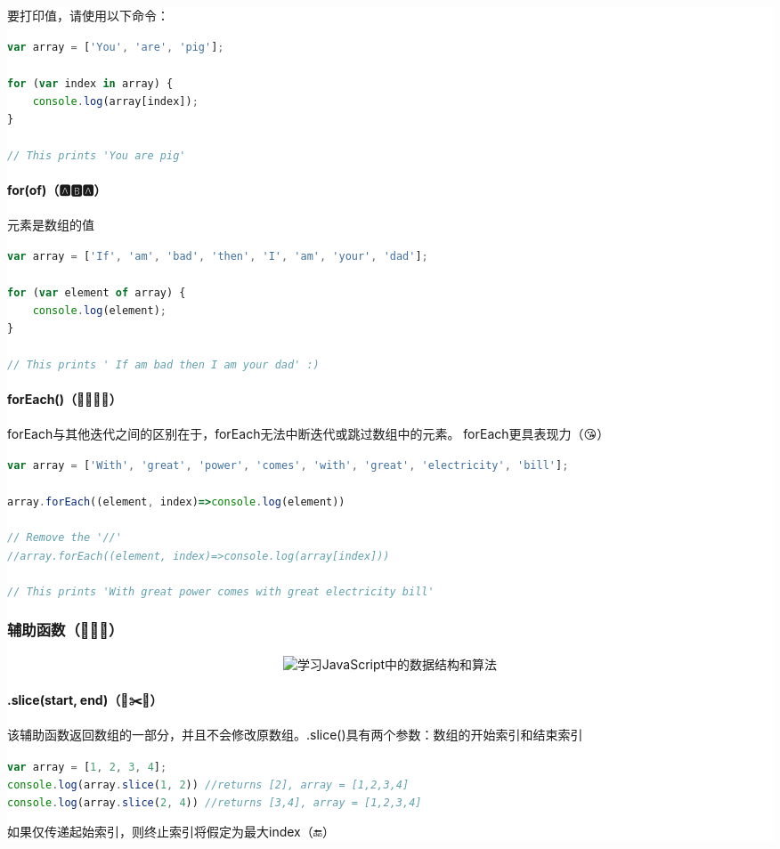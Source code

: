 要打印值，请使用以下命令：

```js
var array = ['You', 'are', 'pig'];

for (var index in array) {
    console.log(array[index]);
}

// This prints 'You are pig'
```

#### for(of)（🅰️🅱️🅰️）

元素是数组的值
```js
var array = ['If', 'am', 'bad', 'then', 'I', 'am', 'your', 'dad'];

for (var element of array) {
    console.log(element);
}

// This prints ' If am bad then I am your dad' :)
```

#### forEach()（🐾🐾🐾🐾）

forEach与其他迭代之间的区别在于，forEach无法中断迭代或跳过数组中的元素。 forEach更具表现力（😘）
```js
var array = ['With', 'great', 'power', 'comes', 'with', 'great', 'electricity', 'bill'];

array.forEach((element, index)=>console.log(element))

// Remove the '//'
//array.forEach((element, index)=>console.log(array[index]))

// This prints 'With great power comes with great electricity bill' 
```

### 辅助函数（👬👬👬）

<p align="center">
<img src="https://res.cloudinary.com/practicaldev/image/fetch/s--1E6kfdpj--/c_limit%2Cf_auto%2Cfl_progressive%2Cq_66%2Cw_880/https://newnation.sg/wp-content/uploads/fist-bump-adventure.gif" alt="学习JavaScript中的数据结构和算法">
</p>

#### .slice(start, end)（🔪✂️📰）
该辅助函数返回数组的一部分，并且不会修改原数组。.slice()具有两个参数：数组的开始索引和结束索引

```js
var array = [1, 2, 3, 4];
console.log(array.slice(1, 2)) //returns [2], array = [1,2,3,4]
console.log(array.slice(2, 4)) //returns [3,4], array = [1,2,3,4]
```

如果仅传递起始索引，则终止索引将假定为最大index（🔚）
